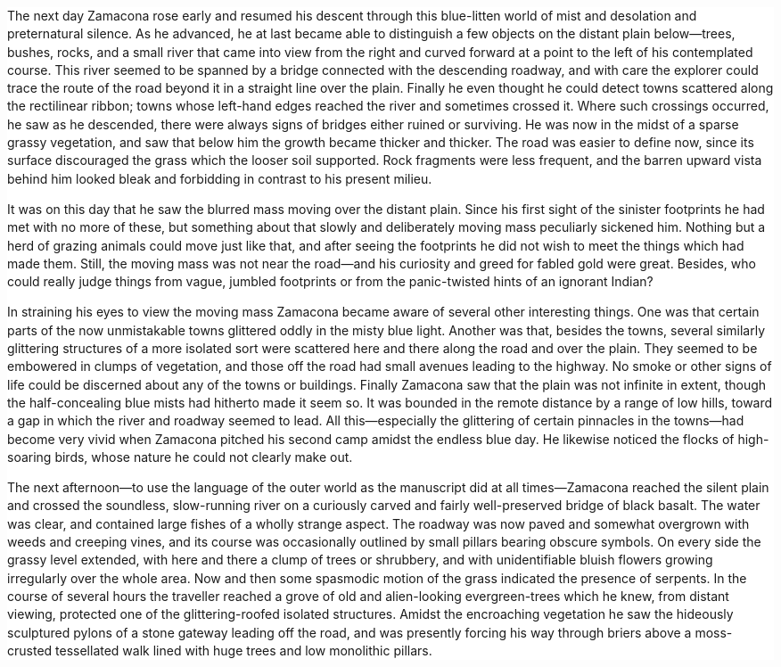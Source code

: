 The next day Zamacona rose early and resumed
his descent through this blue-litten world of mist and desolation and
preternatural silence. As he advanced, he at last became able to
distinguish a few objects on the distant plain below—trees, bushes,
rocks, and a small river that came into view from the right and curved
forward at a point to the left of his contemplated course. This river
seemed to be spanned by a bridge connected with the descending roadway,
and with care the explorer could trace the route of the road beyond it
in a straight line over the plain. Finally he even thought he could
detect towns scattered along the rectilinear ribbon; towns whose
left-hand edges reached the river and sometimes crossed it. Where such
crossings occurred, he saw as he descended, there were always signs of
bridges either ruined or surviving. He was now in the midst of a sparse
grassy vegetation, and saw that below him the growth became thicker and
thicker. The road was easier to define now, since its surface
discouraged the grass which the looser soil supported. Rock fragments
were less frequent, and the barren upward vista behind him looked bleak
and forbidding in contrast to his present milieu.

It was on this day that he saw the blurred
mass moving over the distant plain. Since his first sight of the
sinister footprints he had met with no more of these, but something
about that slowly and deliberately moving mass peculiarly sickened him.
Nothing but a herd of grazing animals could move just like that, and
after seeing the footprints he did not wish to meet the things which had
made them. Still, the moving mass was not near the road—and his
curiosity and greed for fabled gold were great. Besides, who could
really judge things from vague, jumbled footprints or from the
panic-twisted hints of an ignorant Indian?

In straining his eyes to view the moving mass
Zamacona became aware of several other interesting things. One was that
certain parts of the now unmistakable towns glittered oddly in the misty
blue light. Another was that, besides the towns, several similarly
glittering structures of a more isolated sort were scattered here and
there along the road and over the plain. They seemed to be embowered in
clumps of vegetation, and those off the road had small avenues leading
to the highway. No smoke or other signs of life could be discerned about
any of the towns or buildings. Finally Zamacona saw that the plain was
not infinite in extent, though the half-concealing blue mists had
hitherto made it seem so. It was bounded in the remote distance by a
range of low hills, toward a gap in which the river and roadway seemed
to lead. All this—especially the glittering of certain pinnacles in the
towns—had become very vivid when Zamacona pitched his second camp amidst
the endless blue day. He likewise noticed the flocks of high-soaring
birds, whose nature he could not clearly make out.

The next afternoon—to use the language of the
outer world as the manuscript did at all times—Zamacona reached the
silent plain and crossed the soundless, slow-running river on a
curiously carved and fairly well-preserved bridge of black basalt. The
water was clear, and contained large fishes of a wholly strange aspect.
The roadway was now paved and somewhat overgrown with weeds and creeping
vines, and its course was occasionally outlined by small pillars bearing
obscure symbols. On every side the grassy level extended, with here and
there a clump of trees or shrubbery, and with unidentifiable bluish
flowers growing irregularly over the whole area. Now and then some
spasmodic motion of the grass indicated the presence of serpents. In the
course of several hours the traveller reached a grove of old and
alien-looking evergreen-trees which he knew, from distant viewing,
protected one of the glittering-roofed isolated structures. Amidst the
encroaching vegetation he saw the hideously sculptured pylons of a stone
gateway leading off the road, and was presently forcing his way through
briers above a moss-crusted tessellated walk lined with huge trees and
low monolithic pillars.